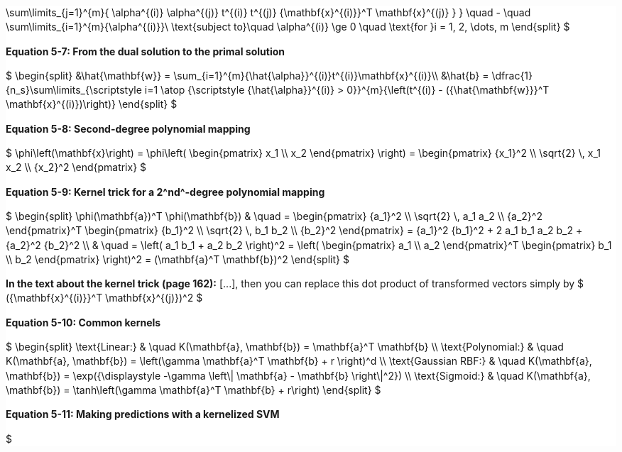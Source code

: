   \sum\limits_{j=1}^{m}{
  \alpha^{(i)} \alpha^{(j)} t^{(i)} t^{(j)} {\mathbf{x}^{(i)}}^T \mathbf{x}^{(j)}
  }
} \quad - \quad \sum\limits_{i=1}^{m}{\alpha^{(i)}}\\
\text{subject to}\quad \alpha^{(i)} \ge 0 \quad \text{for }i = 1, 2, \dots, m
\end{split}
$</p>
<p><strong>Equation 5-7: From the dual solution to the primal solution</strong></p>
<p>$
\begin{split}
&amp;\hat{\mathbf{w}} = \sum_{i=1}^{m}{\hat{\alpha}}^{(i)}t^{(i)}\mathbf{x}^{(i)}\\
&amp;\hat{b} = \dfrac{1}{n_s}\sum\limits_{\scriptstyle i=1 \atop {\scriptstyle {\hat{\alpha}}^{(i)} &gt; 0}}^{m}{\left(t^{(i)} - ({\hat{\mathbf{w}}}^T \mathbf{x}^{(i)})\right)}
\end{split}
$</p>
<p><strong>Equation 5-8: Second-degree polynomial mapping</strong></p>
<p>$
\phi\left(\mathbf{x}\right) = \phi\left( \begin{pmatrix}
  x_1 \\
  x_2
\end{pmatrix} \right) = \begin{pmatrix}
  {x_1}^2 \\
  \sqrt{2} \, x_1 x_2 \\
  {x_2}^2
\end{pmatrix}
$</p>
<p><strong>Equation 5-9: Kernel trick for a 2^nd^-degree polynomial mapping</strong></p>
<p>$
\begin{split}
\phi(\mathbf{a})^T \phi(\mathbf{b}) &amp; \quad = \begin{pmatrix}
  {a_1}^2 \\
  \sqrt{2} \, a_1 a_2 \\
  {a_2}^2
  \end{pmatrix}^T \begin{pmatrix}
  {b_1}^2 \\
  \sqrt{2} \, b_1 b_2 \\
  {b_2}^2
\end{pmatrix} = {a_1}^2 {b_1}^2 + 2 a_1 b_1 a_2 b_2 + {a_2}^2 {b_2}^2 \\
 &amp; \quad = \left( a_1 b_1 + a_2 b_2 \right)^2 = \left( \begin{pmatrix}
  a_1 \\
  a_2
\end{pmatrix}^T \begin{pmatrix}
    b_1 \\
    b_2
  \end{pmatrix} \right)^2 = (\mathbf{a}^T \mathbf{b})^2
\end{split}
$</p>
<p><strong>In the text about the kernel trick (page 162):</strong>
[...], then you can replace this dot product of transformed vectors simply by $ ({\mathbf{x}^{(i)}}^T  \mathbf{x}^{(j)})^2 $</p>
<p><strong>Equation 5-10: Common kernels</strong></p>
<p>$
\begin{split}
\text{Linear:} &amp; \quad K(\mathbf{a}, \mathbf{b}) = \mathbf{a}^T \mathbf{b} \\
\text{Polynomial:} &amp; \quad K(\mathbf{a}, \mathbf{b}) = \left(\gamma \mathbf{a}^T \mathbf{b} + r \right)^d \\
\text{Gaussian RBF:} &amp; \quad K(\mathbf{a}, \mathbf{b}) = \exp({\displaystyle -\gamma \left\| \mathbf{a} - \mathbf{b} \right\|^2}) \\
\text{Sigmoid:} &amp; \quad K(\mathbf{a}, \mathbf{b}) = \tanh\left(\gamma \mathbf{a}^T \mathbf{b} + r\right)
\end{split}
$</p>
<p><strong>Equation 5-11: Making predictions with a kernelized SVM</strong></p>
<p>$